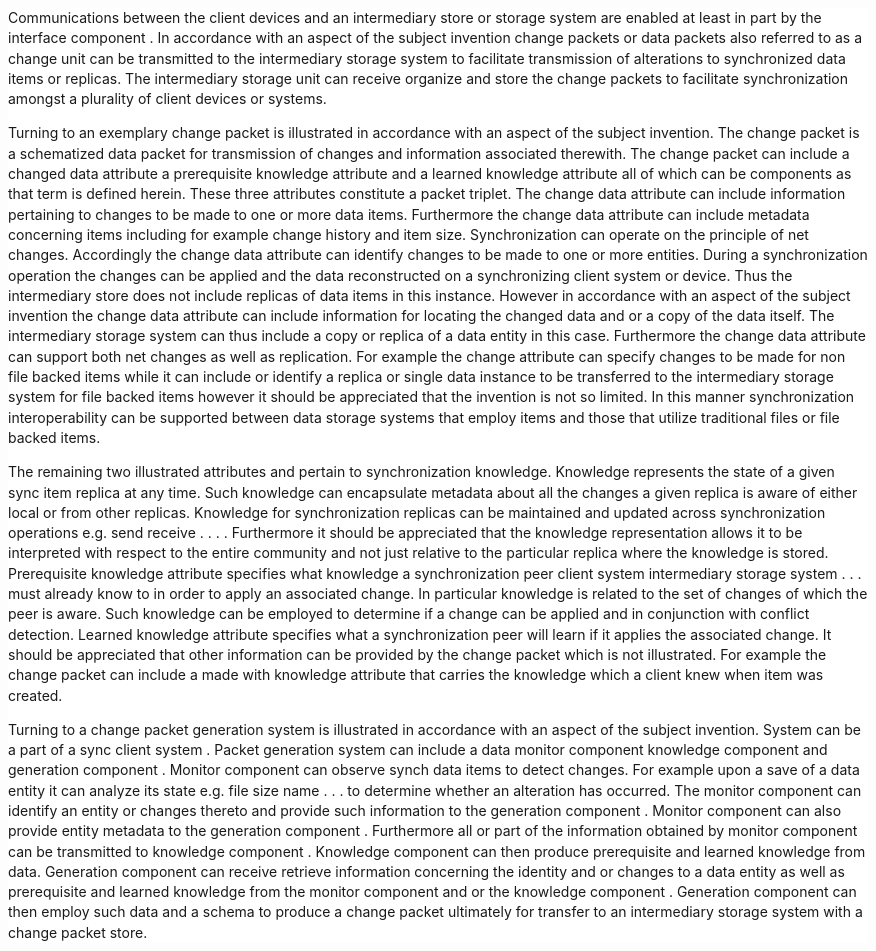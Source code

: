 Communications between the client devices and an intermediary store or storage system are enabled at least in part by the interface component . In accordance with an aspect of the subject invention change packets or data packets also referred to as a change unit can be transmitted to the intermediary storage system to facilitate transmission of alterations to synchronized data items or replicas. The intermediary storage unit can receive organize and store the change packets to facilitate synchronization amongst a plurality of client devices or systems.

Turning to an exemplary change packet is illustrated in accordance with an aspect of the subject invention. The change packet is a schematized data packet for transmission of changes and information associated therewith. The change packet can include a changed data attribute a prerequisite knowledge attribute and a learned knowledge attribute all of which can be components as that term is defined herein. These three attributes constitute a packet triplet. The change data attribute can include information pertaining to changes to be made to one or more data items. Furthermore the change data attribute can include metadata concerning items including for example change history and item size. Synchronization can operate on the principle of net changes. Accordingly the change data attribute can identify changes to be made to one or more entities. During a synchronization operation the changes can be applied and the data reconstructed on a synchronizing client system or device. Thus the intermediary store does not include replicas of data items in this instance. However in accordance with an aspect of the subject invention the change data attribute can include information for locating the changed data and or a copy of the data itself. The intermediary storage system can thus include a copy or replica of a data entity in this case. Furthermore the change data attribute can support both net changes as well as replication. For example the change attribute can specify changes to be made for non file backed items while it can include or identify a replica or single data instance to be transferred to the intermediary storage system for file backed items however it should be appreciated that the invention is not so limited. In this manner synchronization interoperability can be supported between data storage systems that employ items and those that utilize traditional files or file backed items.

The remaining two illustrated attributes and pertain to synchronization knowledge. Knowledge represents the state of a given sync item replica at any time. Such knowledge can encapsulate metadata about all the changes a given replica is aware of either local or from other replicas. Knowledge for synchronization replicas can be maintained and updated across synchronization operations e.g. send receive . . . . Furthermore it should be appreciated that the knowledge representation allows it to be interpreted with respect to the entire community and not just relative to the particular replica where the knowledge is stored. Prerequisite knowledge attribute specifies what knowledge a synchronization peer client system intermediary storage system . . . must already know to in order to apply an associated change. In particular knowledge is related to the set of changes of which the peer is aware. Such knowledge can be employed to determine if a change can be applied and in conjunction with conflict detection. Learned knowledge attribute specifies what a synchronization peer will learn if it applies the associated change. It should be appreciated that other information can be provided by the change packet which is not illustrated. For example the change packet can include a made with knowledge attribute that carries the knowledge which a client knew when item was created.

Turning to a change packet generation system is illustrated in accordance with an aspect of the subject invention. System can be a part of a sync client system . Packet generation system can include a data monitor component knowledge component and generation component . Monitor component can observe synch data items to detect changes. For example upon a save of a data entity it can analyze its state e.g. file size name . . . to determine whether an alteration has occurred. The monitor component can identify an entity or changes thereto and provide such information to the generation component . Monitor component can also provide entity metadata to the generation component . Furthermore all or part of the information obtained by monitor component can be transmitted to knowledge component . Knowledge component can then produce prerequisite and learned knowledge from data. Generation component can receive retrieve information concerning the identity and or changes to a data entity as well as prerequisite and learned knowledge from the monitor component and or the knowledge component . Generation component can then employ such data and a schema to produce a change packet ultimately for transfer to an intermediary storage system with a change packet store.
